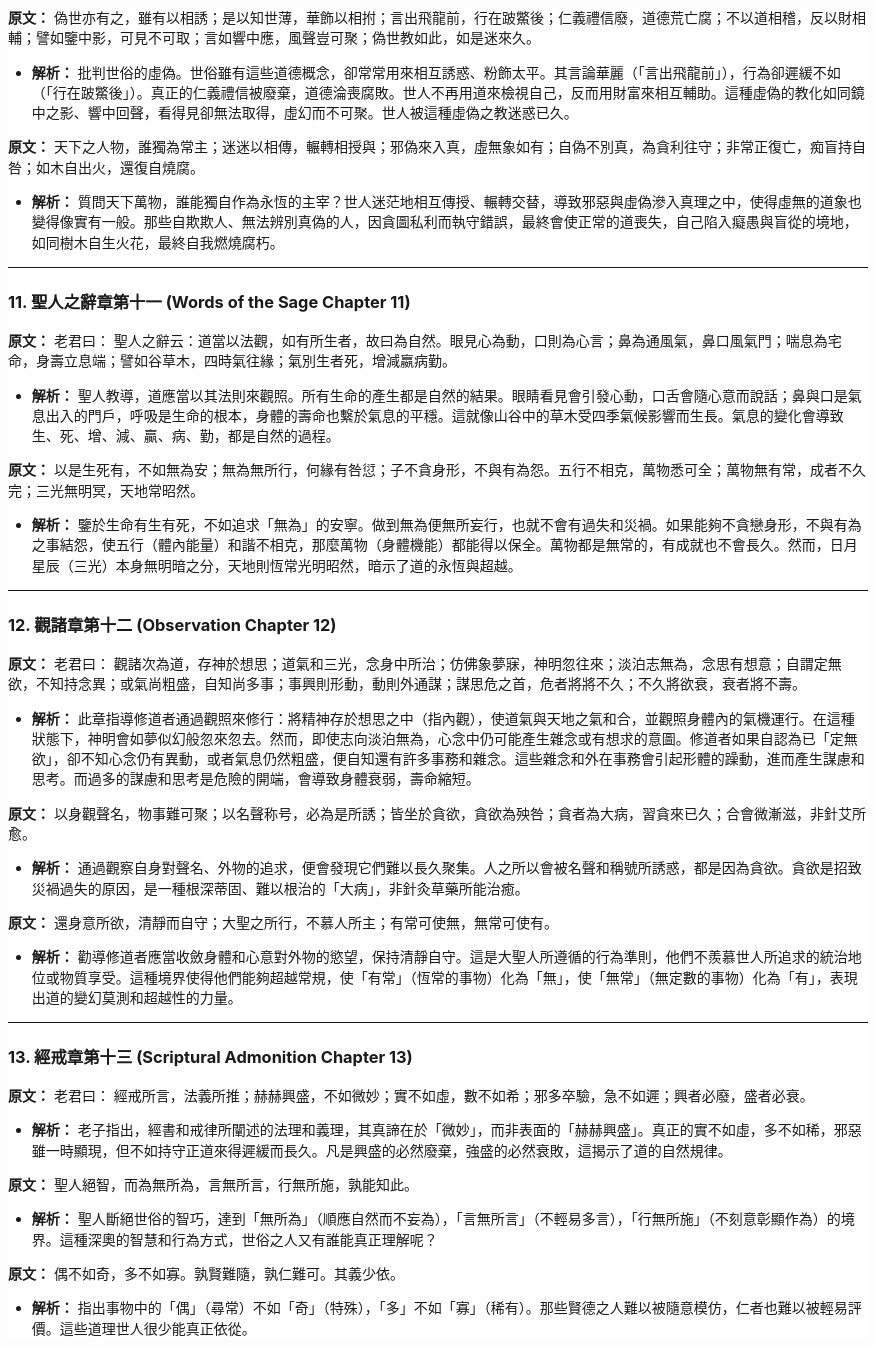 **原文：** 偽世亦有之，雖有以相誘；是以知世薄，華飾以相拊；言出飛龍前，行在跛鱉後；仁義禮信廢，道德荒亡腐；不以道相稽，反以財相輔；譬如鑒中影，可見不可取；言如響中應，風聲豈可聚；偽世教如此，如是迷來久。
* **解析：** 批判世俗的虛偽。世俗雖有這些道德概念，卻常常用來相互誘惑、粉飾太平。其言論華麗（「言出飛龍前」），行為卻遲緩不如（「行在跛鱉後」）。真正的仁義禮信被廢棄，道德淪喪腐敗。世人不再用道來檢視自己，反而用財富來相互輔助。這種虛偽的教化如同鏡中之影、響中回聲，看得見卻無法取得，虛幻而不可聚。世人被這種虛偽之教迷惑已久。

**原文：** 天下之人物，誰獨為常主；迷迷以相傳，輾轉相授與；邪偽來入真，虛無象如有；自偽不別真，為貪利往守；非常正復亡，痴盲持自咎；如木自出火，還復自燒腐。
* **解析：** 質問天下萬物，誰能獨自作為永恆的主宰？世人迷茫地相互傳授、輾轉交替，導致邪惡與虛偽滲入真理之中，使得虛無的道象也變得像實有一般。那些自欺欺人、無法辨別真偽的人，因貪圖私利而執守錯誤，最終會使正常的道喪失，自己陷入癡愚與盲從的境地，如同樹木自生火花，最終自我燃燒腐朽。

---

### **11. 聖人之辭章第十一 (Words of the Sage Chapter 11)**

**原文：** 老君曰：
聖人之辭云：道當以法觀，如有所生者，故曰為自然。眼見心為動，口則為心言；鼻為通風氣，鼻口風氣門；喘息為宅命，身壽立息端；譬如谷草木，四時氣往緣；氣別生者死，增減嬴病勤。
* **解析：** 聖人教導，道應當以其法則來觀照。所有生命的產生都是自然的結果。眼睛看見會引發心動，口舌會隨心意而說話；鼻與口是氣息出入的門戶，呼吸是生命的根本，身體的壽命也繫於氣息的平穩。這就像山谷中的草木受四季氣候影響而生長。氣息的變化會導致生、死、增、減、贏、病、勤，都是自然的過程。

**原文：** 以是生死有，不如無為安；無為無所行，何緣有咎愆；子不貪身形，不與有為怨。五行不相克，萬物悉可全；萬物無有常，成者不久完；三光無明冥，天地常昭然。
* **解析：** 鑒於生命有生有死，不如追求「無為」的安寧。做到無為便無所妄行，也就不會有過失和災禍。如果能夠不貪戀身形，不與有為之事結怨，使五行（體內能量）和諧不相克，那麼萬物（身體機能）都能得以保全。萬物都是無常的，有成就也不會長久。然而，日月星辰（三光）本身無明暗之分，天地則恆常光明昭然，暗示了道的永恆與超越。

---

### **12. 觀諸章第十二 (Observation Chapter 12)**

**原文：** 老君曰：
觀諸次為道，存神於想思；道氣和三光，念身中所治；仿佛象夢寐，神明忽往來；淡泊志無為，念思有想意；自謂定無欲，不知持念異；或氣尚粗盛，自知尚多事；事興則形動，動則外通謀；謀思危之首，危者將將不久；不久將欲衰，衰者將不壽。
* **解析：** 此章指導修道者通過觀照來修行：將精神存於想思之中（指內觀），使道氣與天地之氣和合，並觀照身體內的氣機運行。在這種狀態下，神明會如夢似幻般忽來忽去。然而，即使志向淡泊無為，心念中仍可能產生雜念或有想求的意圖。修道者如果自認為已「定無欲」，卻不知心念仍有異動，或者氣息仍然粗盛，便自知還有許多事務和雜念。這些雜念和外在事務會引起形體的躁動，進而產生謀慮和思考。而過多的謀慮和思考是危險的開端，會導致身體衰弱，壽命縮短。

**原文：** 以身觀聲名，物事難可聚；以名聲称号，必為是所誘；皆坐於貪欲，貪欲為殃咎；貪者為大病，習貪來已久；合會微漸滋，非針艾所愈。
* **解析：** 通過觀察自身對聲名、外物的追求，便會發現它們難以長久聚集。人之所以會被名聲和稱號所誘惑，都是因為貪欲。貪欲是招致災禍過失的原因，是一種根深蒂固、難以根治的「大病」，非針灸草藥所能治癒。

**原文：** 還身意所欲，清靜而自守；大聖之所行，不慕人所主；有常可使無，無常可使有。
* **解析：** 勸導修道者應當收斂身體和心意對外物的慾望，保持清靜自守。這是大聖人所遵循的行為準則，他們不羨慕世人所追求的統治地位或物質享受。這種境界使得他們能夠超越常規，使「有常」（恆常的事物）化為「無」，使「無常」（無定數的事物）化為「有」，表現出道的變幻莫測和超越性的力量。

---

### **13. 經戒章第十三 (Scriptural Admonition Chapter 13)**

**原文：** 老君曰：
經戒所言，法義所推；赫赫興盛，不如微妙；實不如虛，數不如希；邪多卒驗，急不如遲；興者必廢，盛者必衰。
* **解析：** 老子指出，經書和戒律所闡述的法理和義理，其真諦在於「微妙」，而非表面的「赫赫興盛」。真正的實不如虛，多不如稀，邪惡雖一時顯現，但不如持守正道來得遲緩而長久。凡是興盛的必然廢棄，強盛的必然衰敗，這揭示了道的自然規律。

**原文：** 聖人絕智，而為無所為，言無所言，行無所施，孰能知此。
* **解析：** 聖人斷絕世俗的智巧，達到「無所為」（順應自然而不妄為），「言無所言」（不輕易多言），「行無所施」（不刻意彰顯作為）的境界。這種深奧的智慧和行為方式，世俗之人又有誰能真正理解呢？

**原文：** 偶不如奇，多不如寡。孰賢難隨，孰仁難可。其義少依。
* **解析：** 指出事物中的「偶」（尋常）不如「奇」（特殊），「多」不如「寡」（稀有）。那些賢德之人難以被隨意模仿，仁者也難以被輕易評價。這些道理世人很少能真正依從。

